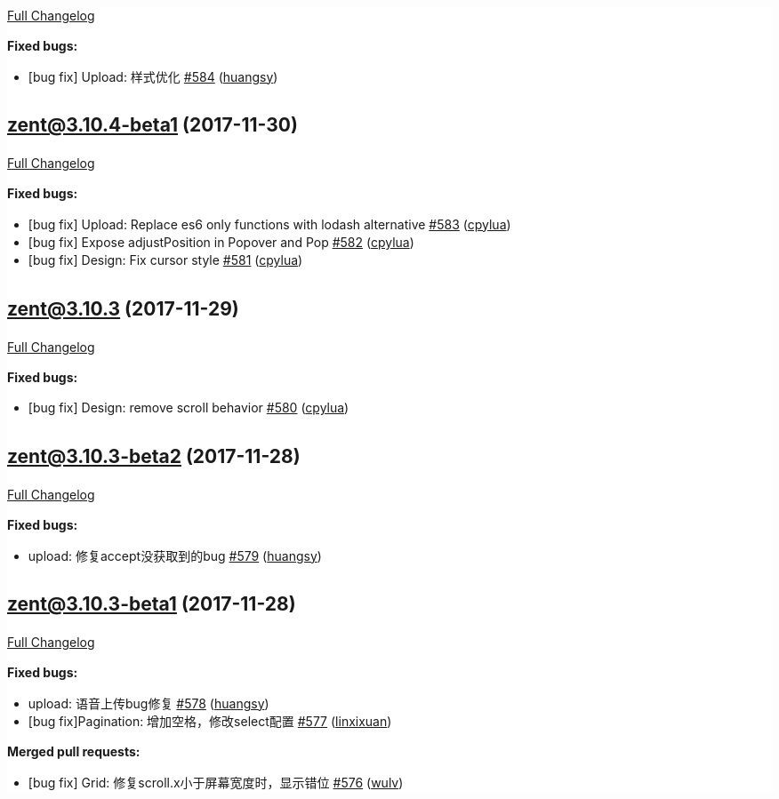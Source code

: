 [Full Changelog](https://github.com/youzan/zent/compare/zent@3.10.4-beta1...zent@3.10.4-beta2)

**Fixed bugs:**

- \[bug fix\] Upload: 样式优化 [\#584](https://github.com/youzan/zent/pull/584) ([huangsy](https://github.com/huangsy))

## [zent@3.10.4-beta1](https://github.com/youzan/zent/tree/zent@3.10.4-beta1) (2017-11-30)

[Full Changelog](https://github.com/youzan/zent/compare/zent@3.10.3...zent@3.10.4-beta1)

**Fixed bugs:**

- \[bug fix\] Upload: Replace es6 only functions with lodash alternative [\#583](https://github.com/youzan/zent/pull/583) ([cpylua](https://github.com/cpylua))
- \[bug fix\] Expose adjustPosition in Popover and Pop [\#582](https://github.com/youzan/zent/pull/582) ([cpylua](https://github.com/cpylua))
- \[bug fix\] Design: Fix cursor style [\#581](https://github.com/youzan/zent/pull/581) ([cpylua](https://github.com/cpylua))

## [zent@3.10.3](https://github.com/youzan/zent/tree/zent@3.10.3) (2017-11-29)

[Full Changelog](https://github.com/youzan/zent/compare/zent@3.10.3-beta2...zent@3.10.3)

**Fixed bugs:**

- \[bug fix\] Design: remove scroll behavior [\#580](https://github.com/youzan/zent/pull/580) ([cpylua](https://github.com/cpylua))

## [zent@3.10.3-beta2](https://github.com/youzan/zent/tree/zent@3.10.3-beta2) (2017-11-28)

[Full Changelog](https://github.com/youzan/zent/compare/zent@3.10.3-beta1...zent@3.10.3-beta2)

**Fixed bugs:**

- upload: 修复accept没获取到的bug [\#579](https://github.com/youzan/zent/pull/579) ([huangsy](https://github.com/huangsy))

## [zent@3.10.3-beta1](https://github.com/youzan/zent/tree/zent@3.10.3-beta1) (2017-11-28)

[Full Changelog](https://github.com/youzan/zent/compare/zent@3.10.2...zent@3.10.3-beta1)

**Fixed bugs:**

- upload: 语音上传bug修复 [\#578](https://github.com/youzan/zent/pull/578) ([huangsy](https://github.com/huangsy))
- \[bug fix\]Pagination: 增加空格，修改select配置 [\#577](https://github.com/youzan/zent/pull/577) ([linxixuan](https://github.com/linxixuan))

**Merged pull requests:**

- \[bug fix\] Grid: 修复scroll.x小于屏幕宽度时，显示错位 [\#576](https://github.com/youzan/zent/pull/576) ([wulv](https://github.com/wulv))
